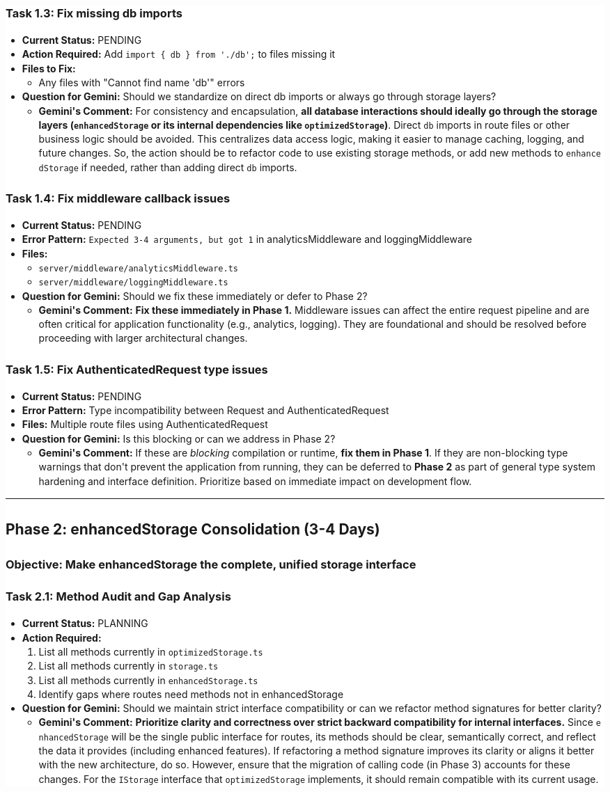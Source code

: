 ### **Task 1.3: Fix missing db imports**
- **Current Status:** PENDING
- **Action Required:** Add `import { db } from './db';` to files missing it
- **Files to Fix:** 
  - Any files with "Cannot find name 'db'" errors
- **Question for Gemini:** Should we standardize on direct db imports or always go through storage layers?
    *   **Gemini's Comment:** For consistency and encapsulation, **all database interactions should ideally go through the storage layers (`enhancedStorage` or its internal dependencies like `optimizedStorage`)**. Direct `db` imports in route files or other business logic should be avoided. This centralizes data access logic, making it easier to manage caching, logging, and future changes. So, the action should be to refactor code to use existing storage methods, or add new methods to `enhancedStorage` if needed, rather than adding direct `db` imports.

### **Task 1.4: Fix middleware callback issues**
- **Current Status:** PENDING
- **Error Pattern:** `Expected 3-4 arguments, but got 1` in analyticsMiddleware and loggingMiddleware
- **Files:** 
  - `server/middleware/analyticsMiddleware.ts`
  - `server/middleware/loggingMiddleware.ts`
- **Question for Gemini:** Should we fix these immediately or defer to Phase 2?
    *   **Gemini's Comment:** **Fix these immediately in Phase 1.** Middleware issues can affect the entire request pipeline and are often critical for application functionality (e.g., analytics, logging). They are foundational and should be resolved before proceeding with larger architectural changes.

### **Task 1.5: Fix AuthenticatedRequest type issues**
- **Current Status:** PENDING
- **Error Pattern:** Type incompatibility between Request and AuthenticatedRequest
- **Files:** Multiple route files using AuthenticatedRequest
- **Question for Gemini:** Is this blocking or can we address in Phase 2?
    *   **Gemini's Comment:** If these are *blocking* compilation or runtime, **fix them in Phase 1**. If they are non-blocking type warnings that don't prevent the application from running, they can be deferred to **Phase 2** as part of general type system hardening and interface definition. Prioritize based on immediate impact on development flow.

---

## Phase 2: enhancedStorage Consolidation (3-4 Days)

### **Objective:** Make enhancedStorage the complete, unified storage interface

### **Task 2.1: Method Audit and Gap Analysis**
- **Current Status:** PLANNING
- **Action Required:**
  1. List all methods currently in `optimizedStorage.ts`
  2. List all methods currently in `storage.ts`  
  3. List all methods currently in `enhancedStorage.ts`
  4. Identify gaps where routes need methods not in enhancedStorage
- **Question for Gemini:** Should we maintain strict interface compatibility or can we refactor method signatures for better clarity?
    *   **Gemini's Comment:** **Prioritize clarity and correctness over strict backward compatibility for internal interfaces.** Since `enhancedStorage` will be the single public interface for routes, its methods should be clear, semantically correct, and reflect the data it provides (including enhanced features). If refactoring a method signature improves its clarity or aligns it better with the new architecture, do so. However, ensure that the migration of calling code (in Phase 3) accounts for these changes. For the `IStorage` interface that `optimizedStorage` implements, it should remain compatible with its current usage.
